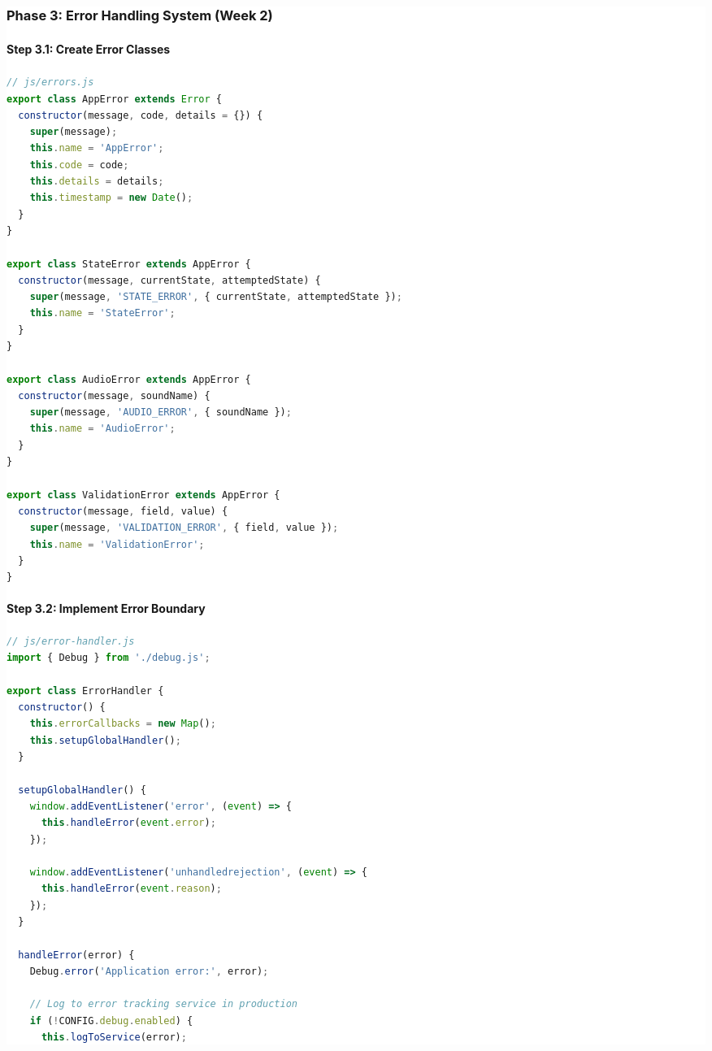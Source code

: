 ### Phase 3: Error Handling System (Week 2)

#### Step 3.1: Create Error Classes
```javascript
// js/errors.js
export class AppError extends Error {
  constructor(message, code, details = {}) {
    super(message);
    this.name = 'AppError';
    this.code = code;
    this.details = details;
    this.timestamp = new Date();
  }
}

export class StateError extends AppError {
  constructor(message, currentState, attemptedState) {
    super(message, 'STATE_ERROR', { currentState, attemptedState });
    this.name = 'StateError';
  }
}

export class AudioError extends AppError {
  constructor(message, soundName) {
    super(message, 'AUDIO_ERROR', { soundName });
    this.name = 'AudioError';
  }
}

export class ValidationError extends AppError {
  constructor(message, field, value) {
    super(message, 'VALIDATION_ERROR', { field, value });
    this.name = 'ValidationError';
  }
}
```

#### Step 3.2: Implement Error Boundary
```javascript
// js/error-handler.js
import { Debug } from './debug.js';

export class ErrorHandler {
  constructor() {
    this.errorCallbacks = new Map();
    this.setupGlobalHandler();
  }
  
  setupGlobalHandler() {
    window.addEventListener('error', (event) => {
      this.handleError(event.error);
    });
    
    window.addEventListener('unhandledrejection', (event) => {
      this.handleError(event.reason);
    });
  }
  
  handleError(error) {
    Debug.error('Application error:', error);
    
    // Log to error tracking service in production
    if (!CONFIG.debug.enabled) {
      this.logToService(error);
```